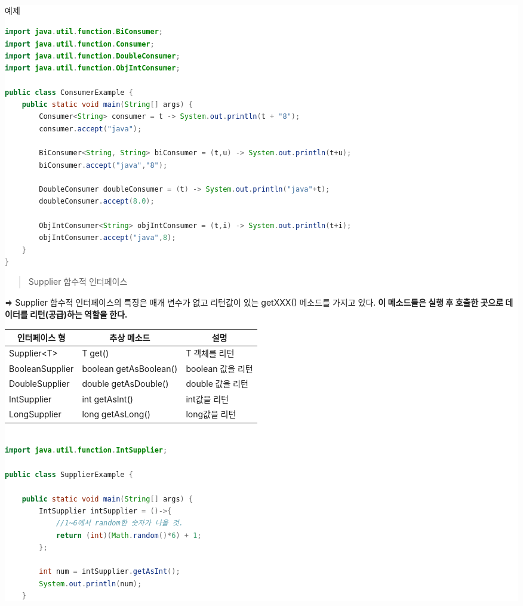 예제<br>
```java
import java.util.function.BiConsumer;
import java.util.function.Consumer;
import java.util.function.DoubleConsumer;
import java.util.function.ObjIntConsumer;

public class ConsumerExample {
    public static void main(String[] args) {
        Consumer<String> consumer = t -> System.out.println(t + "8");
        consumer.accept("java");

        BiConsumer<String, String> biConsumer = (t,u) -> System.out.println(t+u);
        biConsumer.accept("java","8");

        DoubleConsumer doubleConsumer = (t) -> System.out.println("java"+t);
        doubleConsumer.accept(8.0);

        ObjIntConsumer<String> objIntConsumer = (t,i) -> System.out.println(t+i);
        objIntConsumer.accept("java",8);
    }
}
```

> Supplier 함수적 인터페이스

=> Supplier 함수적 인터페이스의 특징은 매개 변수가 없고 리턴값이 있는 getXXX() 메소드를 가지고 있다. **이 메소드들은 실행 후 호출한 곳으로 데이터를 리턴(공급)하는 역할을 한다.**

| 인터페이스 형      | 추상 메소드             | 설명                        |
|--------------------|-------------------------|-----------------------------|
| Supplier\<T> | T 	get()| T 객체를 리턴 |  T 객체를 리턴 | 
| BooleanSupplier | boolean getAsBoolean() | boolean 값을 리턴  |
| DoubleSupplier | double getAsDouble() | double 값을 리턴 |
| IntSupplier | int getAsInt() | int값을 리턴 | 
| LongSupplier | long getAsLong() | long값을 리턴 | 

```java

import java.util.function.IntSupplier;

public class SupplierExample {

    public static void main(String[] args) {
        IntSupplier intSupplier = ()->{
            //1~6에서 random한 숫자가 나올 것.
            return (int)(Math.random()*6) + 1;
        };

        int num = intSupplier.getAsInt();
        System.out.println(num);
    }
```
